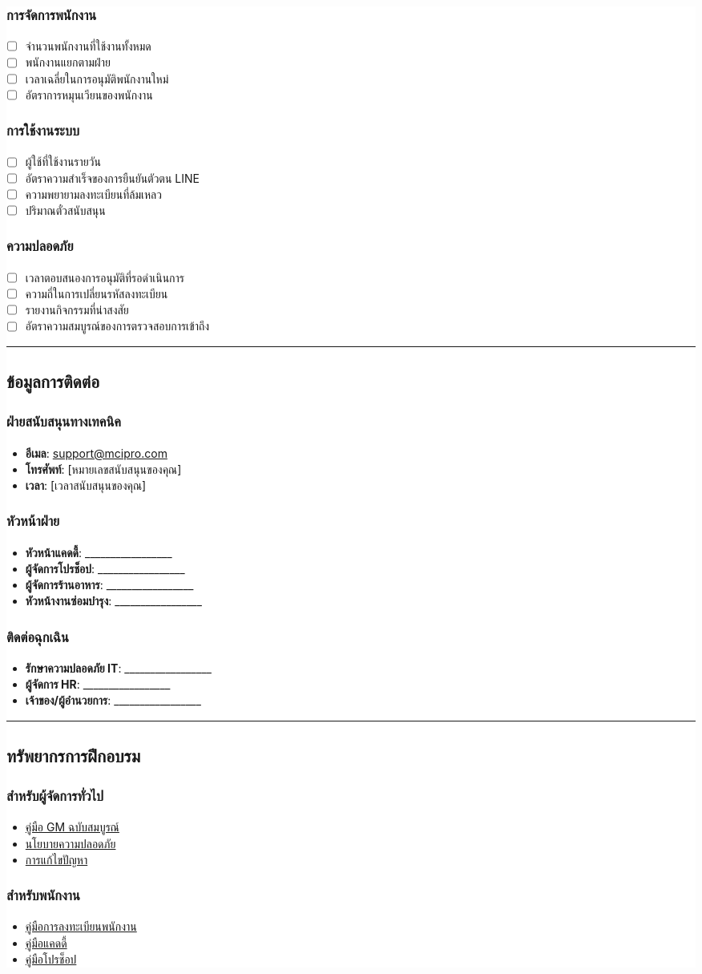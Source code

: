 ### การจัดการพนักงาน
- [ ] จำนวนพนักงานที่ใช้งานทั้งหมด
- [ ] พนักงานแยกตามฝ่าย
- [ ] เวลาเฉลี่ยในการอนุมัติพนักงานใหม่
- [ ] อัตราการหมุนเวียนของพนักงาน

### การใช้งานระบบ
- [ ] ผู้ใช้ที่ใช้งานรายวัน
- [ ] อัตราความสำเร็จของการยืนยันตัวตน LINE
- [ ] ความพยายามลงทะเบียนที่ล้มเหลว
- [ ] ปริมาณตั๋วสนับสนุน

### ความปลอดภัย
- [ ] เวลาตอบสนองการอนุมัติที่รอดำเนินการ
- [ ] ความถี่ในการเปลี่ยนรหัสลงทะเบียน
- [ ] รายงานกิจกรรมที่น่าสงสัย
- [ ] อัตราความสมบูรณ์ของการตรวจสอบการเข้าถึง

---

## ข้อมูลการติดต่อ

### ฝ่ายสนับสนุนทางเทคนิค
- **อีเมล**: support@mcipro.com
- **โทรศัพท์**: [หมายเลขสนับสนุนของคุณ]
- **เวลา**: [เวลาสนับสนุนของคุณ]

### หัวหน้าฝ่าย
- **หัวหน้าแคดดี้**: _________________
- **ผู้จัดการโปรช็อป**: _________________
- **ผู้จัดการร้านอาหาร**: _________________
- **หัวหน้างานซ่อมบำรุง**: _________________

### ติดต่อฉุกเฉิน
- **รักษาความปลอดภัย IT**: _________________
- **ผู้จัดการ HR**: _________________
- **เจ้าของ/ผู้อำนวยการ**: _________________

---

## ทรัพยากรการฝึกอบรม

### สำหรับผู้จัดการทั่วไป
- [คู่มือ GM ฉบับสมบูรณ์](./README.md)
- [นโยบายความปลอดภัย](../security-policies/SECURITY_ARCHITECTURE.md)
- [การแก้ไขปัญหา](../troubleshooting/COMMON_ISSUES.md)

### สำหรับพนักงาน
- [คู่มือการลงทะเบียนพนักงาน](../staff-registration/HOW_TO_REGISTER.md)
- [คู่มือแคดดี้](../caddies/CADDY_DASHBOARD_GUIDE.md)
- [คู่มือโปรช็อป](../pro-shop/PRO_SHOP_GUIDE.md)
